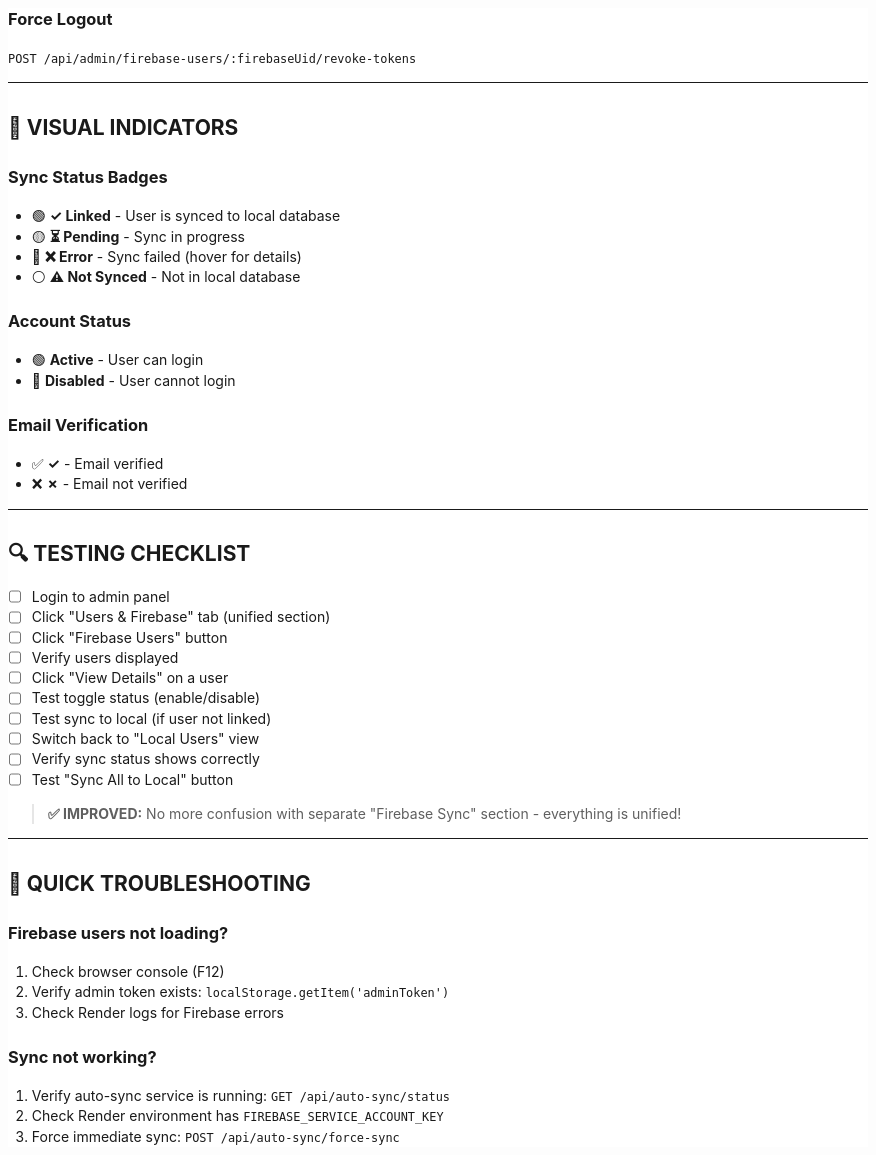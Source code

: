 ### **Force Logout**
```bash
POST /api/admin/firebase-users/:firebaseUid/revoke-tokens
```

---

## 🎨 VISUAL INDICATORS

### **Sync Status Badges**
- 🟢 **✓ Linked** - User is synced to local database
- 🟡 **⏳ Pending** - Sync in progress
- 🔴 **❌ Error** - Sync failed (hover for details)
- ⚪ **⚠ Not Synced** - Not in local database

### **Account Status**
- 🟢 **Active** - User can login
- 🔴 **Disabled** - User cannot login

### **Email Verification**
- ✅ **✓** - Email verified
- ❌ **✗** - Email not verified

---

## 🔍 TESTING CHECKLIST

- [ ] Login to admin panel
- [ ] Click "Users & Firebase" tab (unified section)
- [ ] Click "Firebase Users" button
- [ ] Verify users displayed
- [ ] Click "View Details" on a user
- [ ] Test toggle status (enable/disable)
- [ ] Test sync to local (if user not linked)
- [ ] Switch back to "Local Users" view
- [ ] Verify sync status shows correctly
- [ ] Test "Sync All to Local" button

> **✅ IMPROVED:** No more confusion with separate "Firebase Sync" section - everything is unified!

---

## 🐛 QUICK TROUBLESHOOTING

### **Firebase users not loading?**
1. Check browser console (F12)
2. Verify admin token exists: `localStorage.getItem('adminToken')`
3. Check Render logs for Firebase errors

### **Sync not working?**
1. Verify auto-sync service is running: `GET /api/auto-sync/status`
2. Check Render environment has `FIREBASE_SERVICE_ACCOUNT_KEY`
3. Force immediate sync: `POST /api/auto-sync/force-sync`
